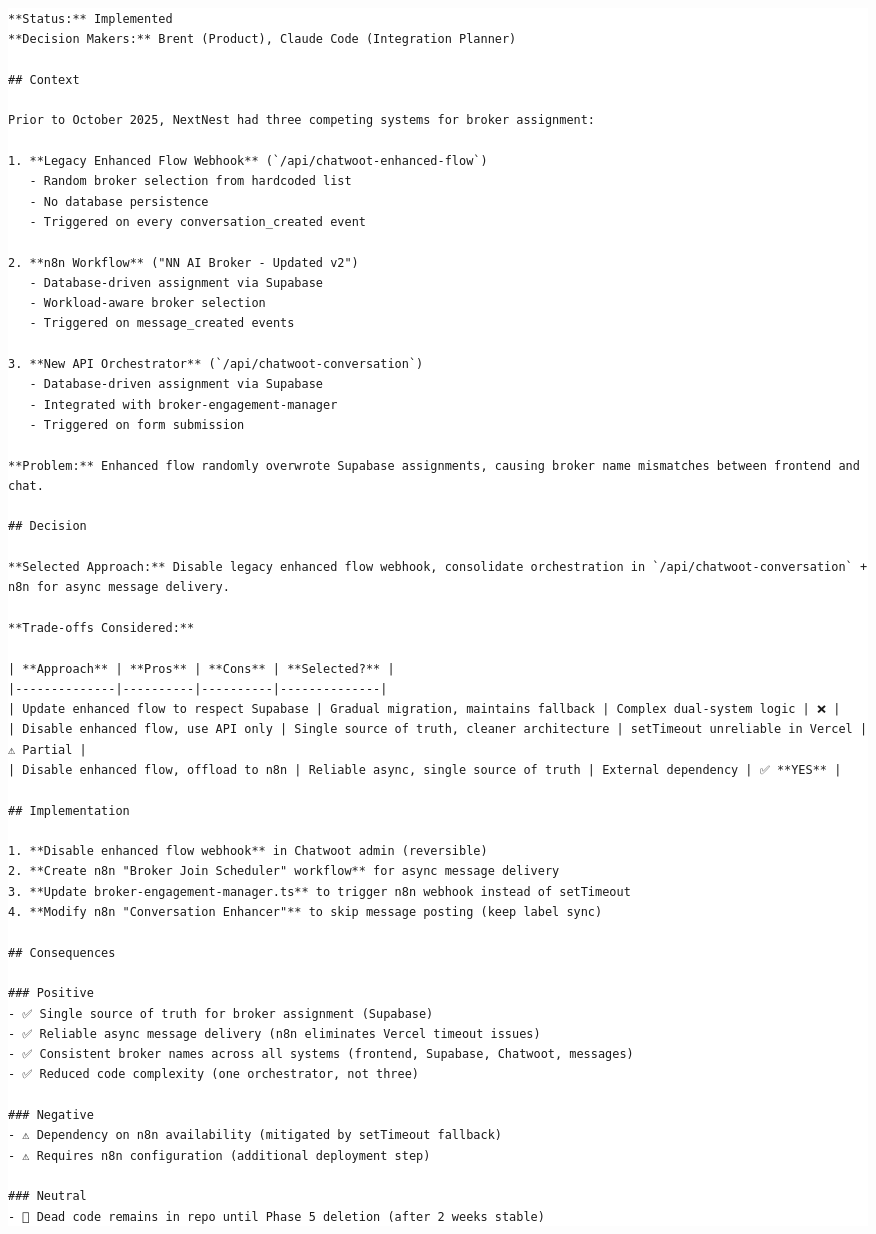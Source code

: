 ```
**Status:** Implemented
**Decision Makers:** Brent (Product), Claude Code (Integration Planner)

## Context

Prior to October 2025, NextNest had three competing systems for broker assignment:

1. **Legacy Enhanced Flow Webhook** (`/api/chatwoot-enhanced-flow`)
   - Random broker selection from hardcoded list
   - No database persistence
   - Triggered on every conversation_created event

2. **n8n Workflow** ("NN AI Broker - Updated v2")
   - Database-driven assignment via Supabase
   - Workload-aware broker selection
   - Triggered on message_created events

3. **New API Orchestrator** (`/api/chatwoot-conversation`)
   - Database-driven assignment via Supabase
   - Integrated with broker-engagement-manager
   - Triggered on form submission

**Problem:** Enhanced flow randomly overwrote Supabase assignments, causing broker name mismatches between frontend and chat.

## Decision

**Selected Approach:** Disable legacy enhanced flow webhook, consolidate orchestration in `/api/chatwoot-conversation` + n8n for async message delivery.

**Trade-offs Considered:**

| **Approach** | **Pros** | **Cons** | **Selected?** |
|--------------|----------|----------|--------------|
| Update enhanced flow to respect Supabase | Gradual migration, maintains fallback | Complex dual-system logic | ❌ |
| Disable enhanced flow, use API only | Single source of truth, cleaner architecture | setTimeout unreliable in Vercel | ⚠️ Partial |
| Disable enhanced flow, offload to n8n | Reliable async, single source of truth | External dependency | ✅ **YES** |

## Implementation

1. **Disable enhanced flow webhook** in Chatwoot admin (reversible)
2. **Create n8n "Broker Join Scheduler" workflow** for async message delivery
3. **Update broker-engagement-manager.ts** to trigger n8n webhook instead of setTimeout
4. **Modify n8n "Conversation Enhancer"** to skip message posting (keep label sync)

## Consequences

### Positive
- ✅ Single source of truth for broker assignment (Supabase)
- ✅ Reliable async message delivery (n8n eliminates Vercel timeout issues)
- ✅ Consistent broker names across all systems (frontend, Supabase, Chatwoot, messages)
- ✅ Reduced code complexity (one orchestrator, not three)

### Negative
- ⚠️ Dependency on n8n availability (mitigated by setTimeout fallback)
- ⚠️ Requires n8n configuration (additional deployment step)

### Neutral
- 📝 Dead code remains in repo until Phase 5 deletion (after 2 weeks stable)

```